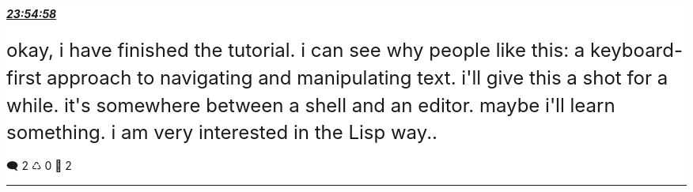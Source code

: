     
#### <a href = "https://twitter.com/deepfates/status/1332578713687498753">*23:54:58*</a>

<font size="5">okay, i have finished the tutorial. i can see why people like this: a keyboard-first approach to navigating and manipulating text.  i'll give this a shot for a while. it's somewhere between a shell and an editor. maybe i'll learn something.  i am very interested in the Lisp way..</font>



🗨️ 2 ♺ 0 🤍  2   

---
    
            


